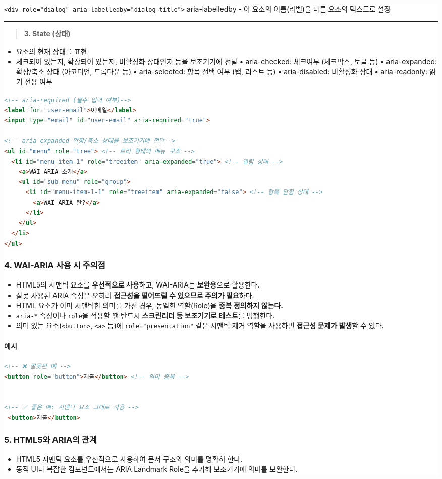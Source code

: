 `<div role="dialog" aria-labelledby="dialog-title">`
aria-labelledby - 이 요소의 이름(라벨)을 다른 요소의 텍스트로 설정

---

> **3. State (상태)**
- 요소의 현재 상태를 표현
- 체크되어 있는지, 확장되어 있는지, 비활성화 상태인지 등을 보조기기에 전달
  • aria-checked: 체크여부 (체크박스, 토글 등)
  • aria-expanded: 확장/축소 상태 (아코디언, 드롭다운 등)
  • aria-selected: 항목 선택 여부 (탭, 리스트 등)
  • aria-disabled: 비활성화 상태
  • aria-readonly: 읽기 전용 여부


```html
<!-- aria-required (필수 입력 여부)--> 
<label for="user-email">이메일</label>
<input type="email" id="user-email" aria-required="true">

<!-- aria-expanded 확장/축소 상태를 보조기기에 전달-->
<ul id="menu" role="tree"> <!-- 트리 형태의 메뉴 구조 -->
  <li id="menu-item-1" role="treeitem" aria-expanded="true"> <!-- 열림 상태 -->
    <a>WAI-ARIA 소개</a>
    <ul id="sub-menu" role="group">  
      <li id="menu-item-1-1" role="treeitem" aria-expanded="false"> <!-- 항목 닫힘 상태 -->
        <a>WAI-ARIA 란?</a>
      </li>
    </ul>
  </li>
</ul>
```


### 4. WAI-ARIA 사용 시 주의점
- HTML5의 시맨틱 요소를 **우선적으로 사용**하고, WAI-ARIA는 **보완용**으로 활용한다.
- 잘못 사용된 ARIA 속성은 오히려 **접근성을 떨어뜨릴 수 있으므로 주의가 필요**하다.
- HTML 요소가 이미 시맨틱한 의미를 가진 경우, 동일한 역할(Role)을 **중복 정의하지 않는다.**
- `aria-*` 속성이나 `role`을 적용할 땐 반드시 **스크린리더 등 보조기기로 테스트**를 병행한다.
- 의미 있는 요소(`<button>`, `<a>` 등)에 `role="presentation"` 같은 시맨틱 제거 역할을 사용하면 **접근성 문제가 발생**할 수 있다.


#### 예시

```html
<!-- ❌ 잘못된 예 -->
<button role="button">제출</button> <!-- 의미 중복 -->


<!-- ✅ 좋은 예: 시맨틱 요소 그대로 사용 -->
 <button>제출</button>
```


### 5. HTML5와 ARIA의 관계
- HTML5 시맨틱 요소를 우선적으로 사용하여 문서 구조와 의미를 명확히 한다.
- 동적 UI나 복잡한 컴포넌트에서는 ARIA Landmark Role을 추가해 보조기기에 의미를 보완한다.
